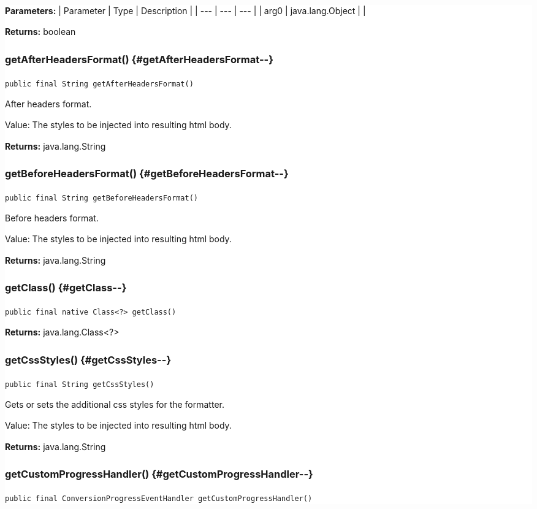 


**Parameters:**
| Parameter | Type | Description |
| --- | --- | --- |
| arg0 | java.lang.Object |  |

**Returns:**
boolean
### getAfterHeadersFormat() {#getAfterHeadersFormat--}
```
public final String getAfterHeadersFormat()
```


After headers format.

Value: The styles to be injected into resulting html body.

**Returns:**
java.lang.String
### getBeforeHeadersFormat() {#getBeforeHeadersFormat--}
```
public final String getBeforeHeadersFormat()
```


Before headers format.

Value: The styles to be injected into resulting html body.

**Returns:**
java.lang.String
### getClass() {#getClass--}
```
public final native Class<?> getClass()
```




**Returns:**
java.lang.Class<?>
### getCssStyles() {#getCssStyles--}
```
public final String getCssStyles()
```


Gets or sets the additional css styles for the formatter.

Value: The styles to be injected into resulting html body.

**Returns:**
java.lang.String
### getCustomProgressHandler() {#getCustomProgressHandler--}
```
public final ConversionProgressEventHandler getCustomProgressHandler()
```
